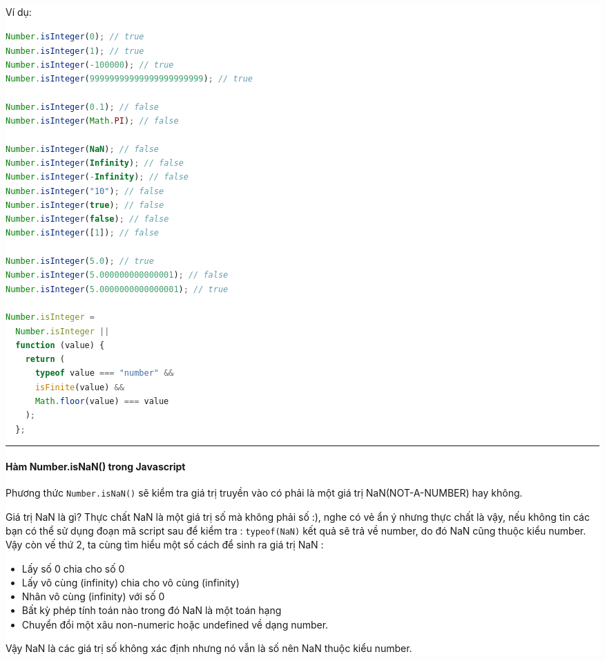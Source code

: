 Ví dụ:

```js
Number.isInteger(0); // true
Number.isInteger(1); // true
Number.isInteger(-100000); // true
Number.isInteger(99999999999999999999999); // true

Number.isInteger(0.1); // false
Number.isInteger(Math.PI); // false

Number.isInteger(NaN); // false
Number.isInteger(Infinity); // false
Number.isInteger(-Infinity); // false
Number.isInteger("10"); // false
Number.isInteger(true); // false
Number.isInteger(false); // false
Number.isInteger([1]); // false

Number.isInteger(5.0); // true
Number.isInteger(5.000000000000001); // false
Number.isInteger(5.0000000000000001); // true

Number.isInteger =
  Number.isInteger ||
  function (value) {
    return (
      typeof value === "number" &&
      isFinite(value) &&
      Math.floor(value) === value
    );
  };
```

---

#### Hàm Number.isNaN() trong Javascript

Phương thức `Number.isNaN()` sẽ kiểm tra giá trị truyền vào có phải là một giá trị NaN(NOT-A-NUMBER) hay không.

Giá trị NaN là gì? Thực chất NaN là một giá trị số mà không phải số :), nghe có vẻ ẩn ý nhưng thực chất là vậy, nếu không tin các bạn có thể sử dụng đoạn mã script sau để kiểm tra : `typeof(NaN)` kết quả sẽ trả về number, do đó NaN cũng thuộc kiểu number. Vậy còn vế thứ 2, ta cùng tìm hiểu một số cách để sinh ra giá trị NaN :

- Lấy số 0 chia cho số 0
- Lấy vô cùng (infinity) chia cho vô cùng (infinity)
- Nhân vô cùng (infinity) với số 0
- Bất kỳ phép tính toán nào trong đó NaN là một toán hạng
- Chuyển đổi một xâu non-numeric hoặc undefined về dạng number.

Vậy NaN là các giá trị số không xác định nhưng nó vẫn là số nên NaN thuộc kiểu number.
